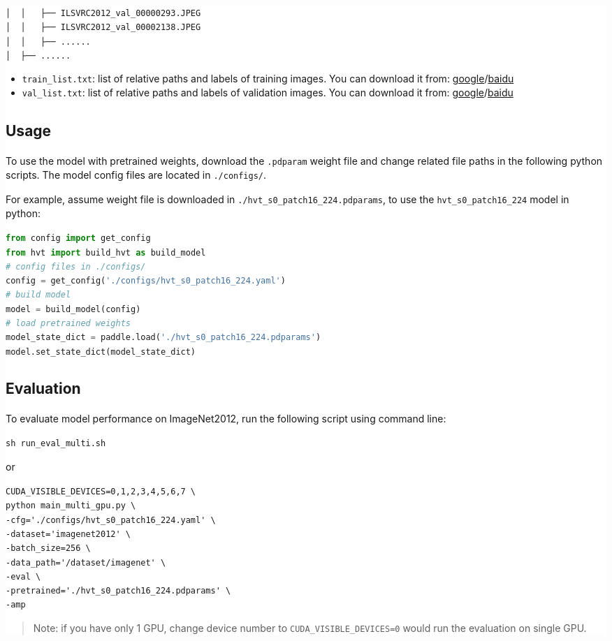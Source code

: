 ```
│  │   ├── ILSVRC2012_val_00000293.JPEG
│  │   ├── ILSVRC2012_val_00002138.JPEG
│  │   ├── ......
│  ├── ......
```
- `train_list.txt`: list of relative paths and labels of training images. You can download it from: [google](https://drive.google.com/file/d/10YGzx_aO3IYjBOhInKT_gY6p0mC3beaC/view?usp=sharing)/[baidu](https://pan.baidu.com/s/1G5xYPczfs9koDb7rM4c0lA?pwd=a4vm?pwd=a4vm)
- `val_list.txt`: list of relative paths and labels of validation images. You can download it from: [google](https://drive.google.com/file/d/1aXHu0svock6MJSur4-FKjW0nyjiJaWHE/view?usp=sharing)/[baidu](https://pan.baidu.com/s/1TFGda7uBZjR7g-A6YjQo-g?pwd=kdga?pwd=kdga) 


## Usage
To use the model with pretrained weights, download the `.pdparam` weight file and change related file paths in the following python scripts. The model config files are located in `./configs/`.

For example, assume weight file is downloaded in `./hvt_s0_patch16_224.pdparams`, to use the `hvt_s0_patch16_224` model in python:
```python
from config import get_config
from hvt import build_hvt as build_model
# config files in ./configs/
config = get_config('./configs/hvt_s0_patch16_224.yaml')
# build model
model = build_model(config)
# load pretrained weights
model_state_dict = paddle.load('./hvt_s0_patch16_224.pdparams')
model.set_state_dict(model_state_dict)
```

## Evaluation
To evaluate model performance on ImageNet2012, run the following script using command line:
```shell
sh run_eval_multi.sh
```
or
```shell
CUDA_VISIBLE_DEVICES=0,1,2,3,4,5,6,7 \
python main_multi_gpu.py \
-cfg='./configs/hvt_s0_patch16_224.yaml' \
-dataset='imagenet2012' \
-batch_size=256 \
-data_path='/dataset/imagenet' \
-eval \
-pretrained='./hvt_s0_patch16_224.pdparams' \
-amp
```
> Note: if you have only 1 GPU, change device number to `CUDA_VISIBLE_DEVICES=0` would run the evaluation on single GPU.

